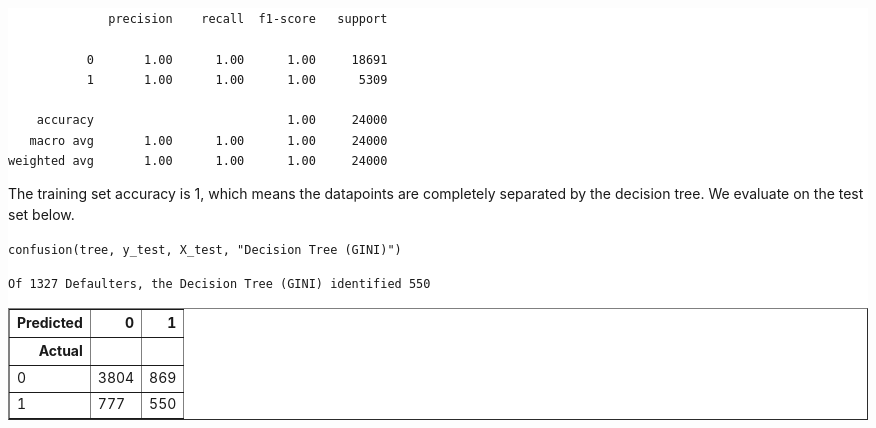                   precision    recall  f1-score   support
    
               0       1.00      1.00      1.00     18691
               1       1.00      1.00      1.00      5309
    
        accuracy                           1.00     24000
       macro avg       1.00      1.00      1.00     24000
    weighted avg       1.00      1.00      1.00     24000
    
    

The training set accuracy is 1, which means the datapoints are completely separated by the decision tree. We evaluate on the test set below.


```
confusion(tree, y_test, X_test, "Decision Tree (GINI)")
```

    Of 1327 Defaulters, the Decision Tree (GINI) identified 550
    




<div>
<style scoped>
    .dataframe tbody tr th:only-of-type {
        vertical-align: middle;
    }

    .dataframe tbody tr th {
        vertical-align: top;
    }

    .dataframe thead th {
        text-align: right;
    }
</style>
<table border="1" class="dataframe">
  <thead>
    <tr style="text-align: right;">
      <th>Predicted</th>
      <th>0</th>
      <th>1</th>
    </tr>
    <tr>
      <th>Actual</th>
      <th></th>
      <th></th>
    </tr>
  </thead>
  <tbody>
    <tr>
      <td>0</td>
      <td>3804</td>
      <td>869</td>
    </tr>
    <tr>
      <td>1</td>
      <td>777</td>
      <td>550</td>
    </tr>
  </tbody>
</table>
</div>
